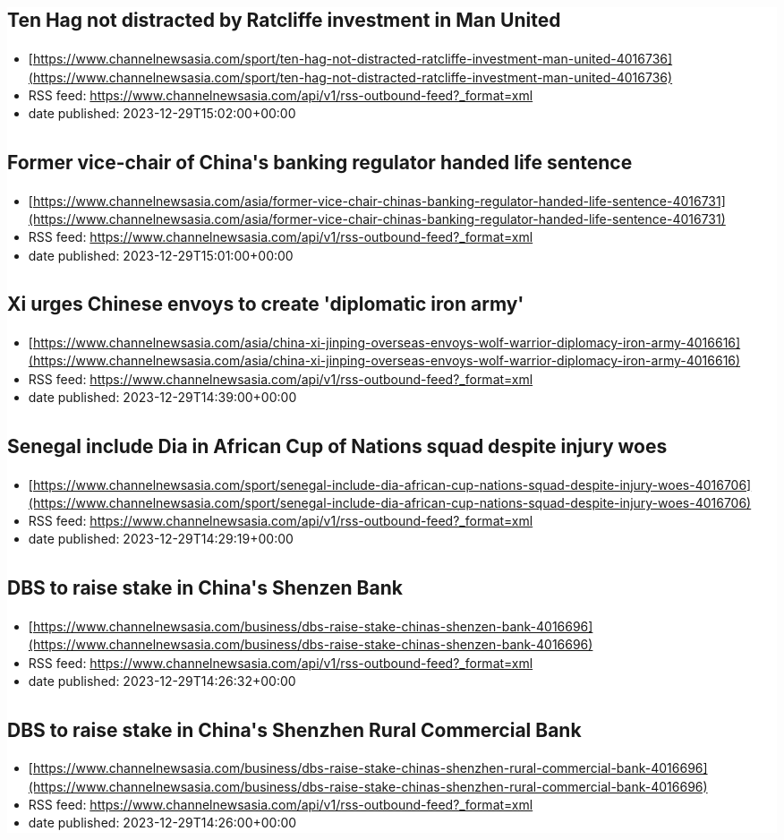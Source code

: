 

## Ten Hag not distracted by Ratcliffe investment in Man United
 - [https://www.channelnewsasia.com/sport/ten-hag-not-distracted-ratcliffe-investment-man-united-4016736](https://www.channelnewsasia.com/sport/ten-hag-not-distracted-ratcliffe-investment-man-united-4016736)
 - RSS feed: https://www.channelnewsasia.com/api/v1/rss-outbound-feed?_format=xml
 - date published: 2023-12-29T15:02:00+00:00



## Former vice-chair of China's banking regulator handed life sentence
 - [https://www.channelnewsasia.com/asia/former-vice-chair-chinas-banking-regulator-handed-life-sentence-4016731](https://www.channelnewsasia.com/asia/former-vice-chair-chinas-banking-regulator-handed-life-sentence-4016731)
 - RSS feed: https://www.channelnewsasia.com/api/v1/rss-outbound-feed?_format=xml
 - date published: 2023-12-29T15:01:00+00:00



## Xi urges Chinese envoys to create 'diplomatic iron army'
 - [https://www.channelnewsasia.com/asia/china-xi-jinping-overseas-envoys-wolf-warrior-diplomacy-iron-army-4016616](https://www.channelnewsasia.com/asia/china-xi-jinping-overseas-envoys-wolf-warrior-diplomacy-iron-army-4016616)
 - RSS feed: https://www.channelnewsasia.com/api/v1/rss-outbound-feed?_format=xml
 - date published: 2023-12-29T14:39:00+00:00



## Senegal include Dia in African Cup of Nations squad despite injury woes
 - [https://www.channelnewsasia.com/sport/senegal-include-dia-african-cup-nations-squad-despite-injury-woes-4016706](https://www.channelnewsasia.com/sport/senegal-include-dia-african-cup-nations-squad-despite-injury-woes-4016706)
 - RSS feed: https://www.channelnewsasia.com/api/v1/rss-outbound-feed?_format=xml
 - date published: 2023-12-29T14:29:19+00:00



## DBS to raise stake in China's Shenzen Bank
 - [https://www.channelnewsasia.com/business/dbs-raise-stake-chinas-shenzen-bank-4016696](https://www.channelnewsasia.com/business/dbs-raise-stake-chinas-shenzen-bank-4016696)
 - RSS feed: https://www.channelnewsasia.com/api/v1/rss-outbound-feed?_format=xml
 - date published: 2023-12-29T14:26:32+00:00



## DBS to raise stake in China's Shenzhen Rural Commercial Bank
 - [https://www.channelnewsasia.com/business/dbs-raise-stake-chinas-shenzhen-rural-commercial-bank-4016696](https://www.channelnewsasia.com/business/dbs-raise-stake-chinas-shenzhen-rural-commercial-bank-4016696)
 - RSS feed: https://www.channelnewsasia.com/api/v1/rss-outbound-feed?_format=xml
 - date published: 2023-12-29T14:26:00+00:00
